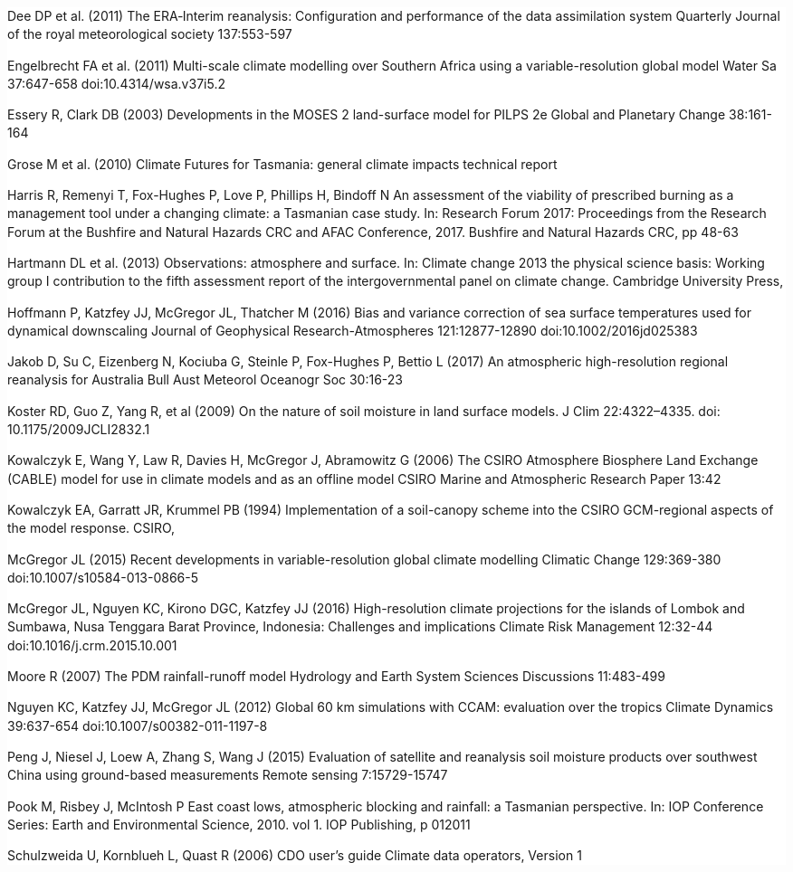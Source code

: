 Dee DP et al. (2011) The ERA‐Interim reanalysis: Configuration and performance of the data assimilation system Quarterly Journal of the royal meteorological society 137:553-597

Engelbrecht FA et al. (2011) Multi-scale climate modelling over Southern Africa using a variable-resolution global model Water Sa 37:647-658 doi:10.4314/wsa.v37i5.2

Essery R, Clark DB (2003) Developments in the MOSES 2 land-surface model for PILPS 2e Global and Planetary Change 38:161-164

Grose M et al. (2010) Climate Futures for Tasmania: general climate impacts technical report 

Harris R, Remenyi T, Fox-Hughes P, Love P, Phillips H, Bindoff N An assessment of the viability of prescribed burning as a management tool under a changing climate: a Tasmanian case study. In: Research Forum 2017: Proceedings from the Research Forum at the Bushfire and Natural Hazards CRC and AFAC Conference, 2017. Bushfire and Natural Hazards CRC, pp 48-63

Hartmann DL et al. (2013) Observations: atmosphere and surface. In:  Climate change 2013 the physical science basis: Working group I contribution to the fifth assessment report of the intergovernmental panel on climate change. Cambridge University Press, 

Hoffmann P, Katzfey JJ, McGregor JL, Thatcher M (2016) Bias and variance correction of sea surface temperatures used for dynamical downscaling Journal of Geophysical Research-Atmospheres 121:12877-12890 doi:10.1002/2016jd025383

Jakob D, Su C, Eizenberg N, Kociuba G, Steinle P, Fox-Hughes P, Bettio L (2017) An atmospheric high-resolution regional reanalysis for Australia Bull Aust Meteorol Oceanogr Soc 30:16-23

Koster RD, Guo Z, Yang R, et al (2009) On the nature of soil moisture in land surface models. J Clim 22:4322–4335. doi: 10.1175/2009JCLI2832.1

Kowalczyk E, Wang Y, Law R, Davies H, McGregor J, Abramowitz G (2006) The CSIRO Atmosphere Biosphere Land Exchange (CABLE) model for use in climate models and as an offline model CSIRO Marine and Atmospheric Research Paper 13:42

Kowalczyk EA, Garratt JR, Krummel PB (1994) Implementation of a soil-canopy scheme into the CSIRO GCM-regional aspects of the model response. CSIRO, 

McGregor JL (2015) Recent developments in variable-resolution global climate modelling Climatic Change 129:369-380 doi:10.1007/s10584-013-0866-5

McGregor JL, Nguyen KC, Kirono DGC, Katzfey JJ (2016) High-resolution climate projections for the islands of Lombok and Sumbawa, Nusa Tenggara Barat Province, Indonesia: Challenges and implications Climate Risk Management 12:32-44 doi:10.1016/j.crm.2015.10.001

Moore R (2007) The PDM rainfall-runoff model Hydrology and Earth System Sciences Discussions 11:483-499

Nguyen KC, Katzfey JJ, McGregor JL (2012) Global 60 km simulations with CCAM: evaluation over the tropics Climate Dynamics 39:637-654 doi:10.1007/s00382-011-1197-8

Peng J, Niesel J, Loew A, Zhang S, Wang J (2015) Evaluation of satellite and reanalysis soil moisture products over southwest China using ground-based measurements Remote sensing 7:15729-15747

Pook M, Risbey J, McIntosh P East coast lows, atmospheric blocking and rainfall: a Tasmanian perspective. In: IOP Conference Series: Earth and Environmental Science, 2010. vol 1. IOP Publishing, p 012011

Schulzweida U, Kornblueh L, Quast R (2006) CDO user’s guide Climate data operators, Version 1
